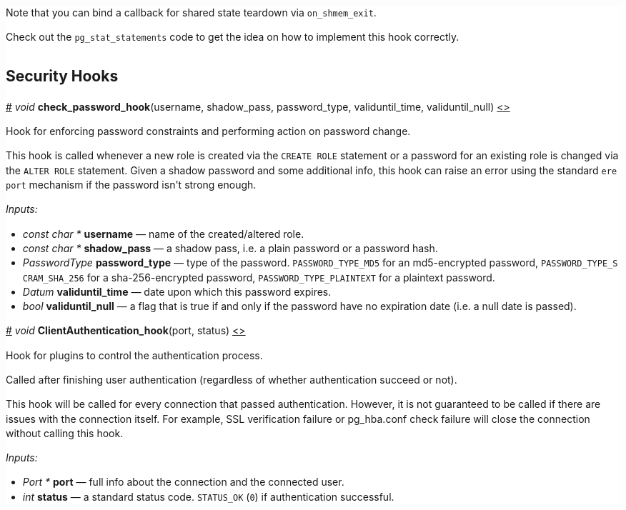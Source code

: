 Note that you can bind a callback for shared state teardown
via `on_shmem_exit`.

Check out the `pg_stat_statements` code to get the idea on how to implement
this hook correctly.


## Security Hooks




<a name="check_password_hook" href="#check_password_hook">#</a> <i>void</i> <b>check_password_hook</b>(username, shadow_pass, password_type, validuntil_time, validuntil_null) [<>](https://github.com/postgres/postgres/blob/master/src/include/commands/user.h#L25 "Source")

Hook for enforcing password constraints and performing action on password change.

This hook is called whenever a new role is created via the `CREATE ROLE`
statement or a password for an existing role is changed via the `ALTER ROLE`
statement. Given a shadow password and some additional info, this hook can
raise an error using the standard `ereport` mechanism if the password
isn't strong enough.

*Inputs:*

* <i>const char *</i> <b>username</b> — name of the created/altered role.
* <i>const char *</i> <b>shadow_pass</b> — a shadow pass, i.e. a plain password
  or a password hash.
* <i>PasswordType</i> <b>password_type</b> — type of the password.
  `PASSWORD_TYPE_MD5` for an md5-encrypted password,
  `PASSWORD_TYPE_SCRAM_SHA_256` for a sha-256-encrypted password,
  `PASSWORD_TYPE_PLAINTEXT` for a plaintext password.
* <i>Datum</i> <b>validuntil_time</b> — date upon which this password expires.
* <i>bool</i> <b>validuntil_null</b> — a flag that is true if and only if
  the password have no expiration date (i.e. a null date is passed).


<a name="ClientAuthentication_hook" href="#ClientAuthentication_hook">#</a> <i>void</i> <b>ClientAuthentication_hook</b>(port, status) [<>](https://github.com/postgres/postgres/blob/master/src/include/libpq/auth.h#L27 "Source")

Hook for plugins to control the authentication process.

Called after finishing user authentication (regardless of whether authentication
succeed or not).

This hook will be called for every connection that passed authentication.
However, it is not guaranteed to be called if there are issues with the
connection itself. For example, SSL verification failure or pg_hba.conf
check failure will close the connection without calling this hook.

*Inputs:*

* <i>Port *</i> <b>port</b> — full info about the connection and
  the connected user.
* <i>int</i> <b>status</b> — a standard status code. `STATUS_OK` (`0`)
  if authentication successful.
